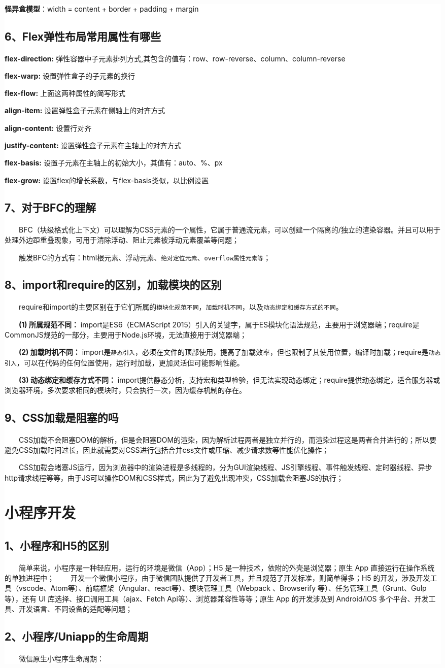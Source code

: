 **怪异盒模型**：width = content + border + padding + margin  

## 6、Flex弹性布局常用属性有哪些
**flex-direction:** 弹性容器中子元素排列方式,其包含的值有：row、row-reverse、column、column-reverse

**flex-warp:** 设置弹性盒子的子元素的换行

**flex-flow:** 上面这两种属性的简写形式

**align-item:** 设置弹性盒子元素在侧轴上的对齐方式

**align-content:** 设置行对齐

**justify-content:** 设置弹性盒子元素在主轴上的对齐方式

**flex-basis:**   设置子元素在主轴上的初始大小，其值有：auto、%、px

**flex-grow:** 设置flex的增长系数，与flex-basis类似，以比例设置

## 7、对于BFC的理解
&emsp;&emsp;BFC（块级格式化上下文）可以理解为CSS元素的一个属性，它属于普通流元素，可以创建一个隔离的/独立的渲染容器。并且可以用于处理外边距重叠现象，可用于清除浮动、阻止元素被浮动元素覆盖等问题；

&emsp;&emsp;触发BFC的方式有：html根元素、浮动元素、`绝对定位元素`、`overflow属性元素等`；

## 8、import和require的区别，加载模块的区别
&emsp;&emsp;‌require和import的主要区别在于它们所属的`模块化规范不同`，`加载时机不同`，以及`动态绑定和缓存方式的不同`。

&emsp;&emsp;**(1) 所属规范不同：** import是ES6（ECMAScript 2015）引入的关键字，属于ES模块化语法规范，主要用于浏览器端；require是CommonJS规范的一部分，主要用于Node.js环境，无法直接用于浏览器端；

&emsp;&emsp;**(2) 加载时机不同：** import是`静态引入`，必须在文件的顶部使用，提高了加载效率，但也限制了其使用位置，编译时加载；require是`动态引入`，可以在代码的任何位置使用，运行时加载，更加灵活但可能影响性能‌。

&emsp;&emsp;**(3) 动态绑定和缓存方式不同：** import提供静态分析，支持宏和类型检验，但无法实现动态绑定；require提供动态绑定，适合服务器或浏览器环境，多次要求相同的模块时，只会执行一次，因为缓存机制的存在‌。

## 9、CSS加载是阻塞的吗
&emsp;&emsp;CSS加载不会阻塞DOM的解析，但是会阻塞DOM的渲染，因为解析过程两者是独立并行的，而渲染过程这是两者合并进行的；所以要避免CSS加载时间过长，因此就需要对CSS进行包括合并css文件或压缩、减少请求数等性能优化操作；

&emsp;&emsp;CSS加载会堵塞JS运行，因为浏览器中的渲染进程是多线程的，分为GUI渲染线程、JS引擎线程、事件触发线程、定时器线程、异步http请求线程等等，由于JS可以操作DOM和CSS样式，因此为了避免出现冲突，CSS加载会阻塞JS的执行；

# 小程序开发
## 1、小程序和H5的区别
&emsp;&emsp;简单来说，小程序是一种轻应用，运行的环境是微信（App）；H5 是一种技术，依附的外壳是浏览器；原生 App 直接运行在操作系统的单独进程中；
&emsp;&emsp;开发一个微信小程序，由于微信团队提供了开发者工具，并且规范了开发标准，则简单得多；H5 的开发，涉及开发工具（vscode、Atom等）、前端框架（Angular、react等）、模块管理工具（Webpack 、Browserify 等）、任务管理工具（Grunt、Gulp等），还有 UI 库选择、接口调用工具（ajax、Fetch Api等）、浏览器兼容性等等；原生 App 的开发涉及到 Android/iOS 多个平台、开发工具、开发语言、不同设备的适配等问题；

## 2、小程序/Uniapp的生命周期
&emsp;&emsp;微信原生小程序生命周期：
